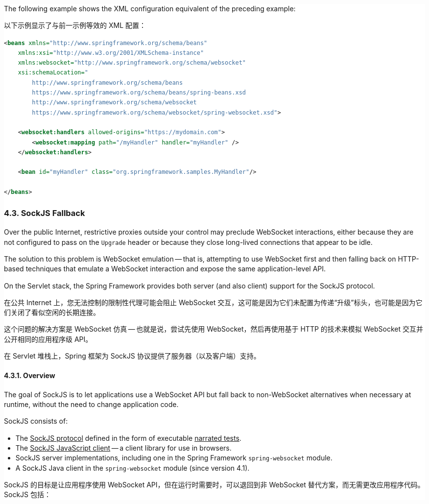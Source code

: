 The following example shows the XML configuration equivalent of the preceding example:

以下示例显示了与前一示例等效的 XML 配置：

```xml
<beans xmlns="http://www.springframework.org/schema/beans"
    xmlns:xsi="http://www.w3.org/2001/XMLSchema-instance"
    xmlns:websocket="http://www.springframework.org/schema/websocket"
    xsi:schemaLocation="
        http://www.springframework.org/schema/beans
        https://www.springframework.org/schema/beans/spring-beans.xsd
        http://www.springframework.org/schema/websocket
        https://www.springframework.org/schema/websocket/spring-websocket.xsd">

    <websocket:handlers allowed-origins="https://mydomain.com">
        <websocket:mapping path="/myHandler" handler="myHandler" />
    </websocket:handlers>

    <bean id="myHandler" class="org.springframework.samples.MyHandler"/>

</beans>
```

### 4.3. SockJS Fallback

Over the public Internet, restrictive proxies outside your control may preclude WebSocket interactions, either because they are not configured to pass on the `Upgrade` header or because they close long-lived connections that appear to be idle.

The solution to this problem is WebSocket emulation — that is, attempting to use WebSocket first and then falling back on HTTP-based techniques that emulate a WebSocket interaction and expose the same application-level API.

On the Servlet stack, the Spring Framework provides both server (and also client) support for the SockJS protocol.

在公共 Internet 上，您无法控制的限制性代理可能会阻止 WebSocket 交互，这可能是因为它们未配置为传递“升级”标头，也可能是因为它们关闭了看似空闲的长期连接。

这个问题的解决方案是 WebSocket 仿真 — 也就是说，尝试先使用 WebSocket，然后再使用基于 HTTP 的技术来模拟 WebSocket 交互并公开相同的应用程序级 API。

在 Servlet 堆栈上，Spring 框架为 SockJS 协议提供了服务器（以及客户端）支持。

#### 4.3.1. Overview

The goal of SockJS is to let applications use a WebSocket API but fall back to non-WebSocket alternatives when necessary at runtime, without the need to change application code.

SockJS consists of:

- The [SockJS protocol](https://github.com/sockjs/sockjs-protocol) defined in the form of executable [narrated tests](https://sockjs.github.io/sockjs-protocol/sockjs-protocol-0.3.3.html).
- The [SockJS JavaScript client](https://github.com/sockjs/sockjs-client/) — a client library for use in browsers.
- SockJS server implementations, including one in the Spring Framework `spring-websocket` module.
- A SockJS Java client in the `spring-websocket` module (since version 4.1).

SockJS 的目标是让应用程序使用 WebSocket API，但在运行时需要时，可以退回到非 WebSocket 替代方案，而无需更改应用程序代码。
SockJS 包括：

